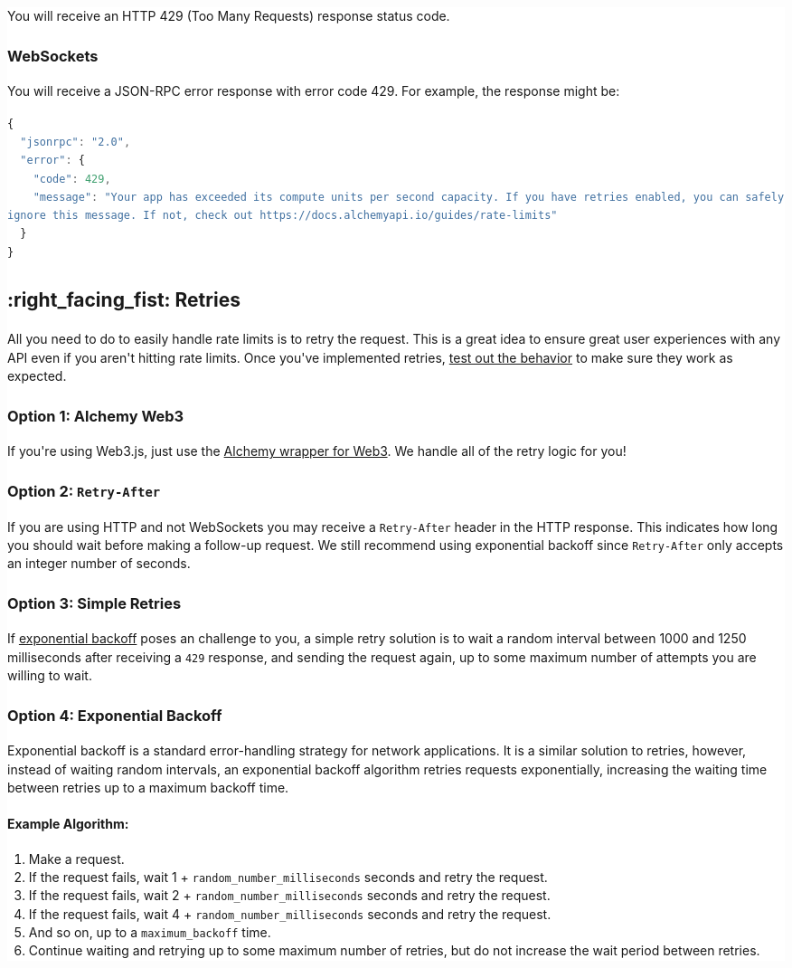You will receive an HTTP 429 (Too Many Requests) response status code.

### **WebSockets**

You will receive a JSON-RPC error response with error code 429. For example, the response might be:

```javascript
{
  "jsonrpc": "2.0",
  "error": {
    "code": 429,
    "message": "Your app has exceeded its compute units per second capacity. If you have retries enabled, you can safely ignore this message. If not, check out https://docs.alchemyapi.io/guides/rate-limits"
  }
}
```

## :right\_facing\_fist: Retries&#x20;

All you need to do to easily handle rate limits is to retry the request. This is a great idea to ensure great user experiences with any API even if you aren't hitting rate limits. Once you've implemented retries, [test out the behavior](rate-limits.md#test-rate-limits-retries) to make sure they work as expected.&#x20;

### **Option 1: Alchemy Web3**&#x20;

If you're using Web3.js, just use the [Alchemy wrapper for Web3](../documentation/alchemy-web3/). We handle all of the retry logic for you!

### **Option 2: `Retry-After`**

If you are using HTTP and not WebSockets you may receive a `Retry-After` header in the HTTP response. This indicates how long you should wait before making a follow-up request. We still recommend using exponential backoff since `Retry-After` only accepts an integer number of seconds.

### **Option 3: Simple Retries**&#x20;

If [exponential backoff](rate-limits.md#option-3-exponential-backoff) poses an challenge to you, a simple retry solution is to wait a random interval between 1000 and 1250 milliseconds after receiving a `429` response, and sending the request again, up to some maximum number of attempts you are willing to wait.

### **Option 4: Exponential Backoff**&#x20;

Exponential backoff is a standard error-handling strategy for network applications. It is a similar solution to retries, however, instead of waiting random intervals, an exponential backoff algorithm retries requests exponentially, increasing the waiting time between retries up to a maximum backoff time.&#x20;

#### Example Algorithm:

1. Make a request.
2. If the request fails, wait 1 + `random_number_milliseconds` seconds and retry the request.
3. If the request fails, wait 2 + `random_number_milliseconds` seconds and retry the request.
4. If the request fails, wait 4 + `random_number_milliseconds` seconds and retry the request.
5. And so on, up to a `maximum_backoff` time.
6. Continue waiting and retrying up to some maximum number of retries, but do not increase the wait period between retries.
